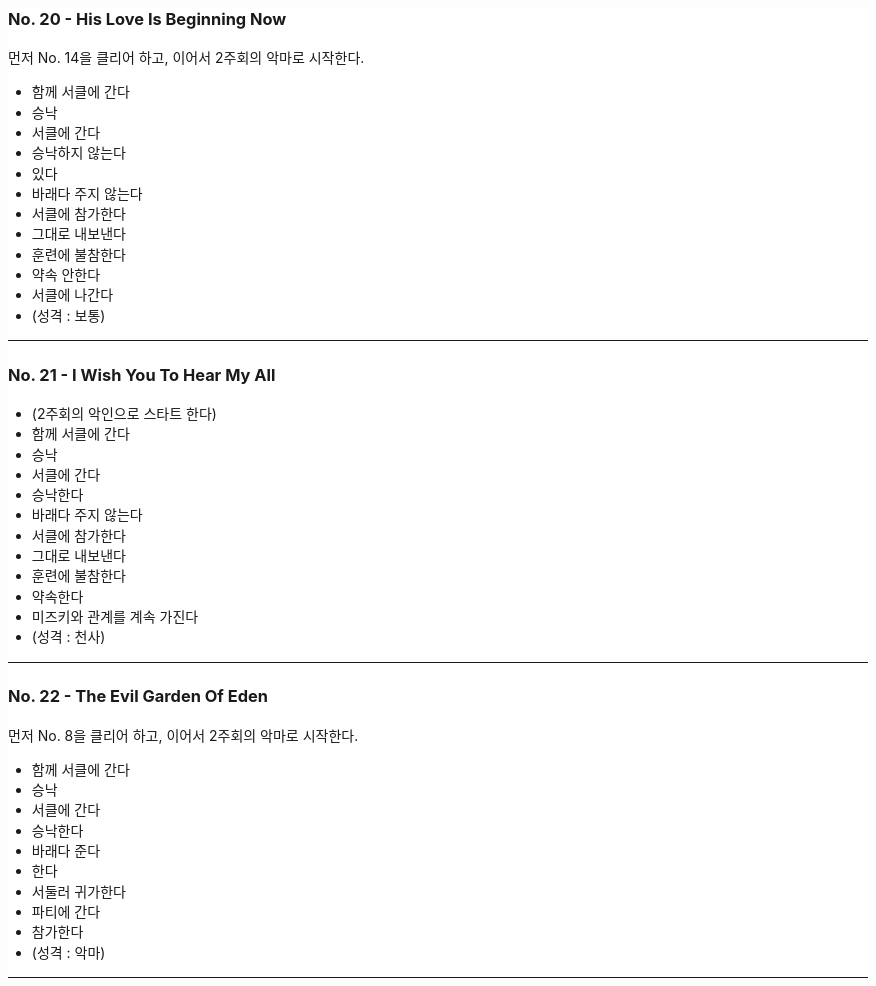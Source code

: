 
### No. 20 - His Love Is Beginning Now

먼저 No. 14을 클리어 하고, 이어서 2주회의 악마로 시작한다.

* 함께 서클에 간다
* 승낙
* 서클에 간다
* 승낙하지 않는다
* 있다
* 바래다 주지 않는다
* 서클에 참가한다
* 그대로 내보낸다
* 훈련에 불참한다
* 약속 안한다
* 서클에 나간다
* (성격 : 보통)

---

### No. 21 - I Wish You To Hear My All

* (2주회의 악인으로 스타트 한다)
* 함께 서클에 간다
* 승낙
* 서클에 간다
* 승낙한다
* 바래다 주지 않는다
* 서클에 참가한다
* 그대로 내보낸다
* 훈련에 불참한다
* 약속한다
* 미즈키와 관계를 계속 가진다
* (성격 : 천사)

---

### No. 22 - The Evil Garden Of Eden

먼저 No. 8을 클리어 하고, 이어서 2주회의 악마로 시작한다.  

* 함께 서클에 간다
* 승낙
* 서클에 간다
* 승낙한다
* 바래다 준다
* 한다
* 서둘러 귀가한다
* 파티에 간다
* 참가한다
* (성격 : 악마)　　

---
